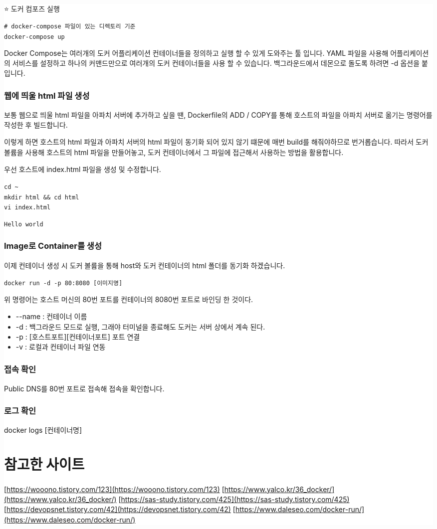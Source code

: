 ⭐️ 도커 컴포즈 실행

```shell
# docker-compose 파일이 있는 디렉토리 기준
docker-compose up
```

Docker Compose는 여러개의 도커 어플리케이션 컨테이너들을 정의하고 실행 할 수 있게 도와주는 툴 입니다. YAML 파일을 사용해 어플리케이션의 서비스를 설정하고 하나의 커맨드만으로 여러개의 도커 컨테이너들을 사용 할 수 있습니다.
백그라운드에서 데몬으로 돌도록 하려면 -d 옵션을 붙입니다.

### 웹에 띄울 html 파일 생성

보통 웹으로 띄울 html 파일을 아파치 서버에 추가하고 싶을 땐, Dockerfile의 ADD / COPY를 통해 호스트의 파일을 아파치 서버로 옮기는 명령어를 작성한 후 빌드합니다.

이렇게 하면 호스트의 html 파일과 아파치 서버의 html 파일이 동기화 되어 있지 않기 떄문에 매번 build를 해줘야하므로 번거롭습니다. 따라서 도커 볼륨을 사용해 호스트의 html 파일을 만들어놓고, 도커 컨테이너에서 그 파일에 접근해서 사용하는 방법을 활용합니다.

우선 호스트에 index.html 파일을 생성 및 수정합니다.

```shell
cd ~
mkdir html && cd html
vi index.html
```

```shell
Hello world
```

### Image로 Container를 생성

이제 컨테이너 생성 시 도커 볼륨을 통해 host와 도커 컨테이너의 html 폴더를 동기화 하겠습니다.

```shell
docker run -d -p 80:8080 [이미지명]
```

위 명령어는 호스트 머신의 80번 포트를 컨테이너의 8080번 포트로 바인딩 한 것이다.

- --name : 컨테이너 이름
- -d : 백그라운드 모드로 실행, 그래야 터미널을 종료해도 도커는 서버 상에서 계속 된다.
- -p : [호스트포트][컨테이너포트] 포트 연결
- -v : 로컬과 컨테이너 파일 연동

### 접속 확인

Public DNS를 80번 포트로 접속해 접속을 확인합니다.

### 로그 확인

docker logs [컨테이너명]

# 참고한 사이트

[https://wooono.tistory.com/123](https://wooono.tistory.com/123)
[https://www.yalco.kr/36_docker/](https://www.yalco.kr/36_docker/)
[https://sas-study.tistory.com/425](https://sas-study.tistory.com/425)
[https://devopsnet.tistory.com/42](https://devopsnet.tistory.com/42)
[https://www.daleseo.com/docker-run/](https://www.daleseo.com/docker-run/)